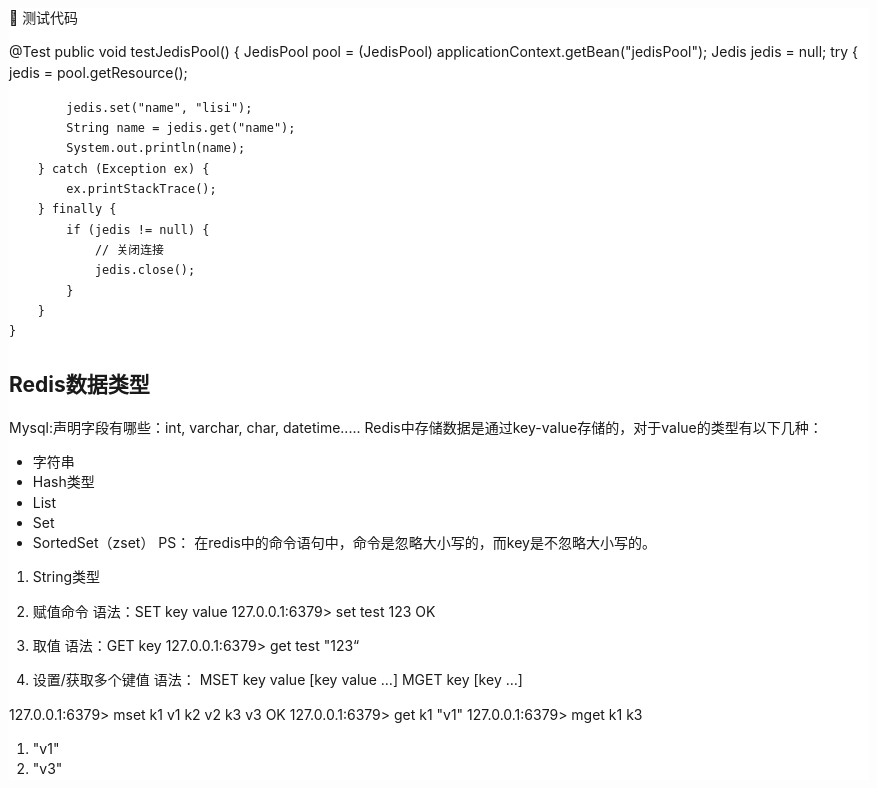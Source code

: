 
	测试代码

@Test
	public void testJedisPool() {
		JedisPool pool = (JedisPool) applicationContext.getBean("jedisPool");
		Jedis jedis = null;
		try {
			jedis = pool.getResource();

			jedis.set("name", "lisi");
			String name = jedis.get("name");
			System.out.println(name);
		} catch (Exception ex) {
			ex.printStackTrace();
		} finally {
			if (jedis != null) {
				// 关闭连接
				jedis.close();
			}
		}
	}


## Redis数据类型
Mysql:声明字段有哪些：int, varchar, char, datetime.....
Redis中存储数据是通过key-value存储的，对于value的类型有以下几种：
* 字符串
* Hash类型
* List
* Set
* SortedSet（zset）
PS：
在redis中的命令语句中，命令是忽略大小写的，而key是不忽略大小写的。
1. String类型
1. 赋值命令
语法：SET key value
127.0.0.1:6379> set test 123
OK

2. 取值
语法：GET key
127.0.0.1:6379> get test
"123“

3. 设置/获取多个键值 
语法：
MSET key value [key value …]
MGET key [key …]

127.0.0.1:6379> mset k1 v1 k2 v2 k3 v3
OK
127.0.0.1:6379> get k1
"v1"
127.0.0.1:6379> mget k1 k3
1) "v1"
2) "v3"
